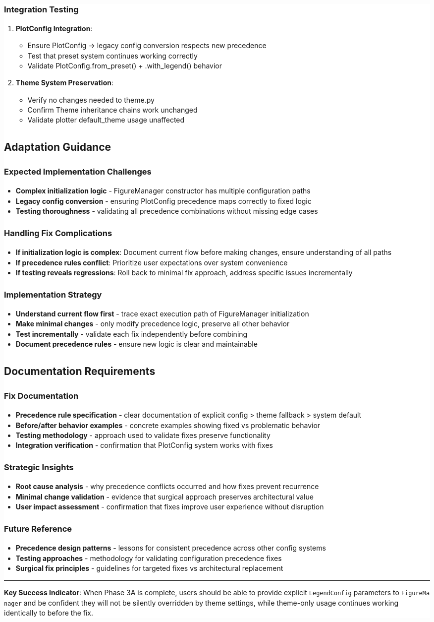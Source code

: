 ### Integration Testing

1. **PlotConfig Integration**:
   - Ensure PlotConfig → legacy config conversion respects new precedence
   - Test that preset system continues working correctly
   - Validate PlotConfig.from_preset() + .with_legend() behavior

2. **Theme System Preservation**:
   - Verify no changes needed to theme.py
   - Confirm Theme inheritance chains work unchanged
   - Validate plotter default_theme usage unaffected

## Adaptation Guidance

### Expected Implementation Challenges
- **Complex initialization logic** - FigureManager constructor has multiple configuration paths
- **Legacy config conversion** - ensuring PlotConfig precedence maps correctly to fixed logic
- **Testing thoroughness** - validating all precedence combinations without missing edge cases

### Handling Fix Complications
- **If initialization logic is complex**: Document current flow before making changes, ensure understanding of all paths
- **If precedence rules conflict**: Prioritize user expectations over system convenience
- **If testing reveals regressions**: Roll back to minimal fix approach, address specific issues incrementally

### Implementation Strategy
- **Understand current flow first** - trace exact execution path of FigureManager initialization
- **Make minimal changes** - only modify precedence logic, preserve all other behavior
- **Test incrementally** - validate each fix independently before combining
- **Document precedence rules** - ensure new logic is clear and maintainable

## Documentation Requirements

### Fix Documentation
- **Precedence rule specification** - clear documentation of explicit config > theme fallback > system default
- **Before/after behavior examples** - concrete examples showing fixed vs problematic behavior
- **Testing methodology** - approach used to validate fixes preserve functionality
- **Integration verification** - confirmation that PlotConfig system works with fixes

### Strategic Insights
- **Root cause analysis** - why precedence conflicts occurred and how fixes prevent recurrence
- **Minimal change validation** - evidence that surgical approach preserves architectural value
- **User impact assessment** - confirmation that fixes improve user experience without disruption

### Future Reference
- **Precedence design patterns** - lessons for consistent precedence across other config systems
- **Testing approaches** - methodology for validating configuration precedence fixes
- **Surgical fix principles** - guidelines for targeted fixes vs architectural replacement

---

**Key Success Indicator**: When Phase 3A is complete, users should be able to provide explicit `LegendConfig` parameters to `FigureManager` and be confident they will not be silently overridden by theme settings, while theme-only usage continues working identically to before the fix.
